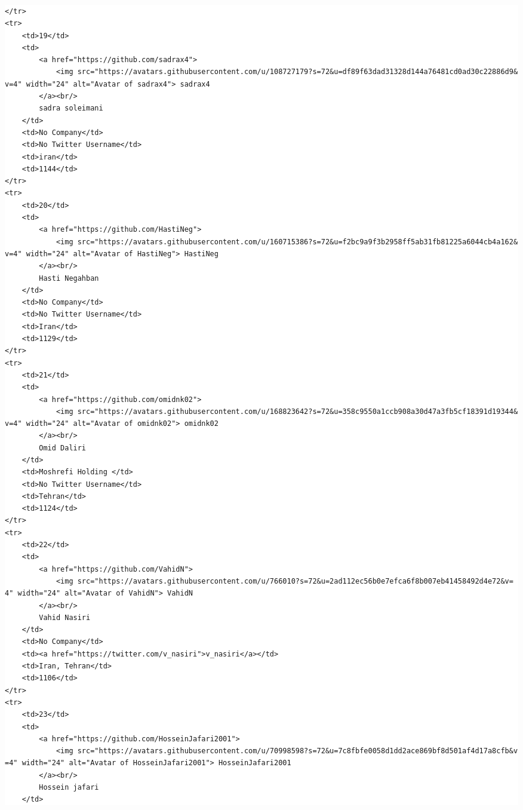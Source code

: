 	</tr>
	<tr>
		<td>19</td>
		<td>
			<a href="https://github.com/sadrax4">
				<img src="https://avatars.githubusercontent.com/u/108727179?s=72&u=df89f63dad31328d144a76481cd0ad30c22886d9&v=4" width="24" alt="Avatar of sadrax4"> sadrax4
			</a><br/>
			sadra soleimani
		</td>
		<td>No Company</td>
		<td>No Twitter Username</td>
		<td>iran</td>
		<td>1144</td>
	</tr>
	<tr>
		<td>20</td>
		<td>
			<a href="https://github.com/HastiNeg">
				<img src="https://avatars.githubusercontent.com/u/160715386?s=72&u=f2bc9a9f3b2958ff5ab31fb81225a6044cb4a162&v=4" width="24" alt="Avatar of HastiNeg"> HastiNeg
			</a><br/>
			Hasti Negahban
		</td>
		<td>No Company</td>
		<td>No Twitter Username</td>
		<td>Iran</td>
		<td>1129</td>
	</tr>
	<tr>
		<td>21</td>
		<td>
			<a href="https://github.com/omidnk02">
				<img src="https://avatars.githubusercontent.com/u/168823642?s=72&u=358c9550a1ccb908a30d47a3fb5cf18391d19344&v=4" width="24" alt="Avatar of omidnk02"> omidnk02
			</a><br/>
			Omid Daliri
		</td>
		<td>Moshrefi Holding </td>
		<td>No Twitter Username</td>
		<td>Tehran</td>
		<td>1124</td>
	</tr>
	<tr>
		<td>22</td>
		<td>
			<a href="https://github.com/VahidN">
				<img src="https://avatars.githubusercontent.com/u/766010?s=72&u=2ad112ec56b0e7efca6f8b007eb41458492d4e72&v=4" width="24" alt="Avatar of VahidN"> VahidN
			</a><br/>
			Vahid Nasiri
		</td>
		<td>No Company</td>
		<td><a href="https://twitter.com/v_nasiri">v_nasiri</a></td>
		<td>Iran, Tehran</td>
		<td>1106</td>
	</tr>
	<tr>
		<td>23</td>
		<td>
			<a href="https://github.com/HosseinJafari2001">
				<img src="https://avatars.githubusercontent.com/u/70998598?s=72&u=7c8fbfe0058d1dd2ace869bf8d501af4d17a8cfb&v=4" width="24" alt="Avatar of HosseinJafari2001"> HosseinJafari2001
			</a><br/>
			Hossein jafari
		</td>